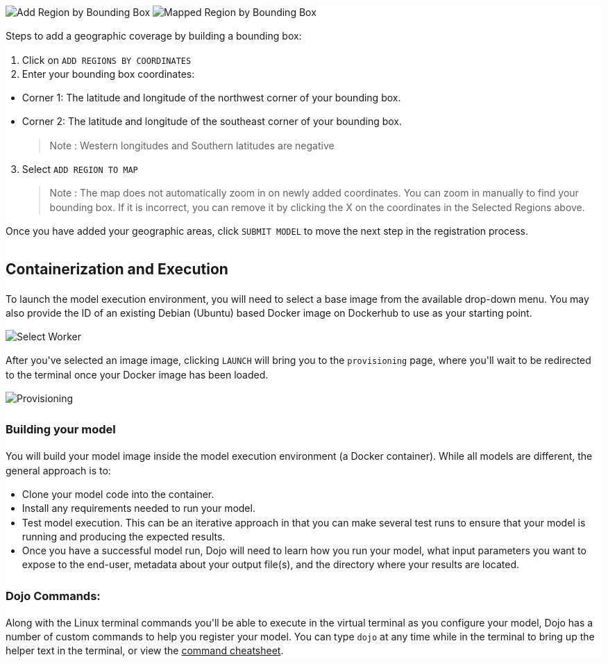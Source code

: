 ![Add Region by Bounding Box](imgs/registration-3.3-model-region-coords-search.png)
![Mapped Region by Bounding Box](imgs/registration-3.4-model-region-coords-added.png)

Steps to add a geographic coverage by building a bounding box:

1. Click on `ADD REGIONS BY COORDINATES`
2. Enter your bounding box coordinates:

 - Corner 1: The latitude and longitude of the northwest corner of your bounding box.
 - Corner 2: The latitude and longitude of the southeast corner of your bounding box.
  
    >Note : Western longitudes and Southern latitudes are negative
  
3. Select `ADD REGION TO MAP`

    >Note : The map does not automatically zoom in on newly added coordinates. You can zoom in manually to find your bounding box. If it is incorrect, you can remove it by clicking the X on the coordinates in the Selected Regions above.

Once you have added your geographic areas, click `SUBMIT MODEL` to move the next step in the registration process.

## Containerization and Execution

To launch the model execution environment, you will need to select a base image from the available drop-down menu. You may also provide the ID of an existing Debian (Ubuntu) based Docker image on Dockerhub to use as your starting point.

![Select Worker](imgs/provision-select.png)

After you've selected an image image, clicking `LAUNCH` will bring you to the `provisioning` page, where you'll wait to be redirected to the terminal once your Docker image has been loaded.

![Provisioning](imgs/provisioning.png)

### Building your model

You will build your model image inside the model execution environment (a Docker container). While all models are different, the general approach is to:

- Clone your model code into the container.
- Install any requirements needed to run your model.
- Test model execution. This can be an iterative approach in that you can make several test runs to ensure that your model is running and producing the expected results.
- Once you have a successful model run, Dojo will need to learn how you run your model, what input parameters you want to expose to the end-user, metadata about your output file(s), and the directory where your results are located.


### Dojo Commands:
Along with the Linux terminal commands you'll be able to execute in the virtual terminal as you configure your model, Dojo has a number of custom commands to help you register your model. You can type `dojo` at any time while in the terminal to bring up the helper text in the terminal, or view the [command cheatsheet](details/cheatsheet).

